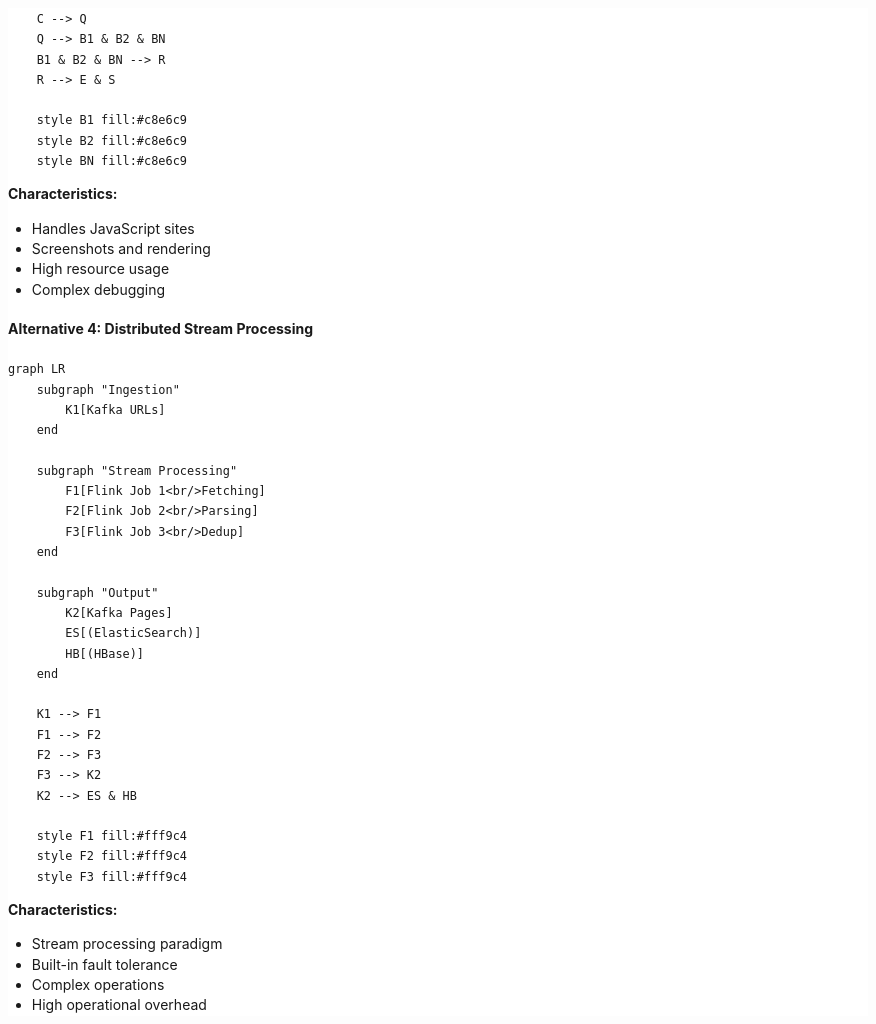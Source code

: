 ```mermaid
    C --> Q
    Q --> B1 & B2 & BN
    B1 & B2 & BN --> R
    R --> E & S
    
    style B1 fill:#c8e6c9
    style B2 fill:#c8e6c9
    style BN fill:#c8e6c9
```

**Characteristics:**
- Handles JavaScript sites
- Screenshots and rendering
- High resource usage
- Complex debugging

#### Alternative 4: Distributed Stream Processing
```mermaid
graph LR
    subgraph "Ingestion"
        K1[Kafka URLs]
    end
    
    subgraph "Stream Processing"
        F1[Flink Job 1<br/>Fetching]
        F2[Flink Job 2<br/>Parsing]
        F3[Flink Job 3<br/>Dedup]
    end
    
    subgraph "Output"
        K2[Kafka Pages]
        ES[(ElasticSearch)]
        HB[(HBase)]
    end
    
    K1 --> F1
    F1 --> F2
    F2 --> F3
    F3 --> K2
    K2 --> ES & HB
    
    style F1 fill:#fff9c4
    style F2 fill:#fff9c4
    style F3 fill:#fff9c4
```

**Characteristics:**
- Stream processing paradigm
- Built-in fault tolerance
- Complex operations
- High operational overhead
